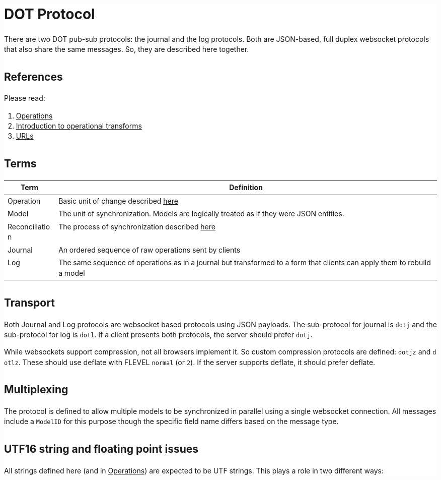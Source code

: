 # DOT Protocol

There are two DOT pub-sub protocols: the journal and the log protocols.
Both are JSON-based, full duplex websocket protocols that also share
the same messages.  So, they are described here together.

## References

Please read:

1. [Operations](Operations.md)
2. [Introduction to operational transforms](https://github.com/dotchain/site/blob/master/IntroductionToOperationalTransforms.md)
3. [URLs](Urls.md)

## Terms

| Term      |  Definition |
|-----------|-------------|
| Operation | Basic unit of change described [here](Operations.md) |
| Model     | The unit of synchronization.  Models are logically treated as if they were JSON entities. |
| Reconciliation | The process of synchronization described [here](https://github.com/dotchain/site/blob/master/IntroductionToOperationalTransforms.md) |
| Journal   | An ordered sequence of raw operations sent by clients |
| Log       | The same sequence of operations as in a journal but transformed to a form that clients can apply them to rebuild a model |

## Transport

Both Journal and Log protocols are websocket based protocols using JSON payloads.
The sub-protocol for journal is `dotj` and the sub-protocol for log is `dotl`.
If a client presents both protocols, the server should prefer `dotj`.

While websockets support compression, not all browsers implement it. So custom
compression protocols are defined: `dotjz` and `dotlz`.  These should use
deflate with FLEVEL `normal` (or `2`).  If the server supports deflate, it
should prefer deflate.

## Multiplexing

The protocol is defined to allow multiple models to be synchronized in parallel
using a single websocket connection.  All messages include a `ModelID` for this
purpose though the specific field name differs based on the message type.

## UTF16 string and floating point issues

All strings defined here (and in [Operations](Operations.md)) are expected to be
UTF strings.  This plays a role in two different ways:
